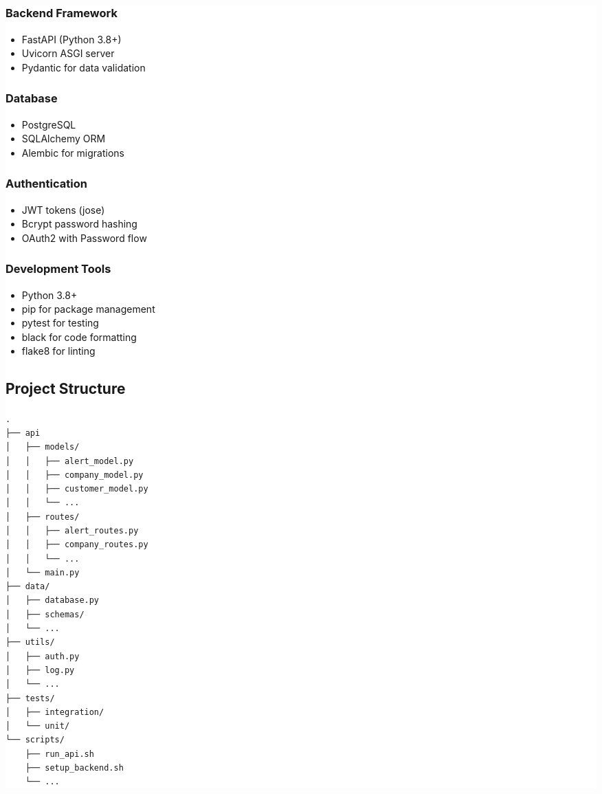 ### Backend Framework
- FastAPI (Python 3.8+)
- Uvicorn ASGI server
- Pydantic for data validation

### Database
- PostgreSQL
- SQLAlchemy ORM
- Alembic for migrations

### Authentication
- JWT tokens (jose)
- Bcrypt password hashing
- OAuth2 with Password flow

### Development Tools
- Python 3.8+
- pip for package management
- pytest for testing
- black for code formatting
- flake8 for linting

## Project Structure

```
.
├── api
│   ├── models/
│   │   ├── alert_model.py
│   │   ├── company_model.py
│   │   ├── customer_model.py
│   │   └── ...
│   ├── routes/
│   │   ├── alert_routes.py
│   │   ├── company_routes.py
│   │   └── ...
│   └── main.py
├── data/
│   ├── database.py
│   ├── schemas/
│   └── ...
├── utils/
│   ├── auth.py
│   ├── log.py
│   └── ...
├── tests/
│   ├── integration/
│   └── unit/
└── scripts/
    ├── run_api.sh
    ├── setup_backend.sh
    └── ...
```
